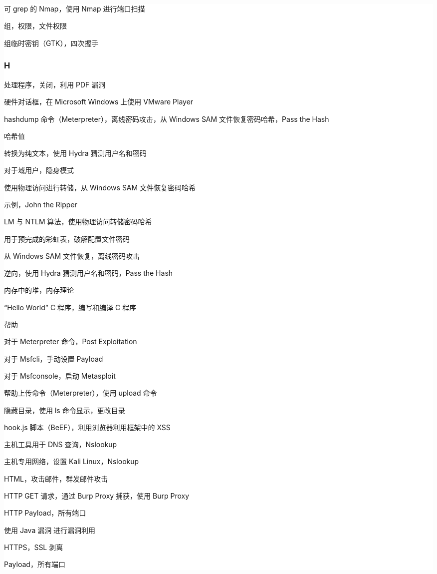 可 grep 的 Nmap，使用 Nmap 进行端口扫描

组，权限，文件权限

组临时密钥（GTK），四次握手

### H

处理程序，关闭，利用 PDF 漏洞

硬件对话框，在 Microsoft Windows 上使用 VMware Player

hashdump 命令（Meterpreter），离线密码攻击，从 Windows SAM 文件恢复密码哈希，Pass the Hash

哈希值

转换为纯文本，使用 Hydra 猜测用户名和密码

对于域用户，隐身模式

使用物理访问进行转储，从 Windows SAM 文件恢复密码哈希

示例，John the Ripper

LM 与 NTLM 算法，使用物理访问转储密码哈希

用于预完成的彩虹表，破解配置文件密码

从 Windows SAM 文件恢复，离线密码攻击

逆向，使用 Hydra 猜测用户名和密码，Pass the Hash

内存中的堆，内存理论

“Hello World” C 程序，编写和编译 C 程序

帮助

对于 Meterpreter 命令，Post Exploitation

对于 Msfcli，手动设置 Payload

对于 Msfconsole，启动 Metasploit

帮助上传命令（Meterpreter），使用 upload 命令

隐藏目录，使用 ls 命令显示，更改目录

hook.js 脚本（BeEF），利用浏览器利用框架中的 XSS

主机工具用于 DNS 查询，Nslookup

主机专用网络，设置 Kali Linux，Nslookup

HTML，攻击邮件，群发邮件攻击

HTTP GET 请求，通过 Burp Proxy 捕获，使用 Burp Proxy

HTTP Payload，所有端口

使用 Java 漏洞 进行漏洞利用

HTTPS，SSL 剥离

Payload，所有端口
